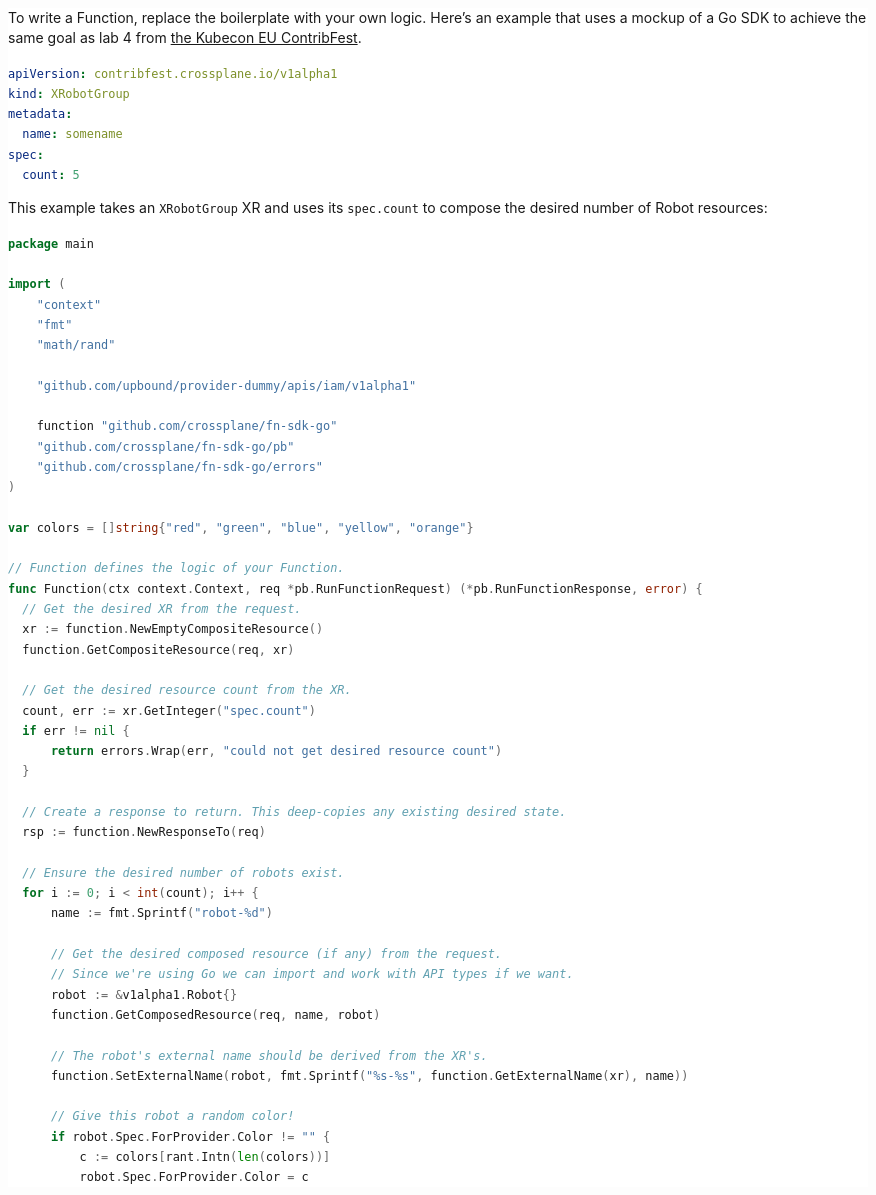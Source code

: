 To write a Function, replace the boilerplate with your own logic. Here’s an
example that uses a mockup of a Go SDK to achieve the same goal as lab 4 from
[the Kubecon EU ContribFest][kubecon-eu-contribfest].

```yaml
apiVersion: contribfest.crossplane.io/v1alpha1
kind: XRobotGroup
metadata:
  name: somename
spec:
  count: 5
```

This example takes an `XRobotGroup` XR and uses its `spec.count` to compose the
desired number of Robot resources:

```go
package main

import (
    "context"
    "fmt"
    "math/rand"

    "github.com/upbound/provider-dummy/apis/iam/v1alpha1"

    function "github.com/crossplane/fn-sdk-go"
    "github.com/crossplane/fn-sdk-go/pb"
    "github.com/crossplane/fn-sdk-go/errors"
)

var colors = []string{"red", "green", "blue", "yellow", "orange"}

// Function defines the logic of your Function.
func Function(ctx context.Context, req *pb.RunFunctionRequest) (*pb.RunFunctionResponse, error) {
  // Get the desired XR from the request.
  xr := function.NewEmptyCompositeResource()
  function.GetCompositeResource(req, xr)

  // Get the desired resource count from the XR.
  count, err := xr.GetInteger("spec.count")
  if err != nil {
      return errors.Wrap(err, "could not get desired resource count")
  }

  // Create a response to return. This deep-copies any existing desired state.
  rsp := function.NewResponseTo(req)

  // Ensure the desired number of robots exist.
  for i := 0; i < int(count); i++ {
      name := fmt.Sprintf("robot-%d")

      // Get the desired composed resource (if any) from the request.
      // Since we're using Go we can import and work with API types if we want.
      robot := &v1alpha1.Robot{}
      function.GetComposedResource(req, name, robot)

      // The robot's external name should be derived from the XR's.
      function.SetExternalName(robot, fmt.Sprintf("%s-%s", function.GetExternalName(xr), name))

      // Give this robot a random color!
      if robot.Spec.ForProvider.Color != "" {
          c := colors[rant.Intn(len(colors))]
          robot.Spec.ForProvider.Color = c

```

[term-composition]: https://crossplane.io/docs/v1.9/concepts/terminology.html#composition
[v0.10.0]: https://github.com/crossplane/crossplane/releases/tag/v0.10.0
[composition-design]: https://github.com/crossplane/crossplane/blob/e02c7a3/design/design-doc-composition.md#goals
[declarative-app-management]: https://docs.google.com/document/d/1cLPGweVEYrVqQvBLJg6sxV-TrE5Rm2MNOBA_cxZP2WU/edit
[bcl]: https://x.com/bgrant0607/status/1123620689930358786?lang=en
[terraform-count]: https://www.terraform.io/language/meta-arguments/count
[alpha-design]: defunct/design-doc-composition-functions.md
[#1972]: https://github.com/crossplane/crossplane/pull/1972
[#2352]: https://github.com/crossplane/crossplane/pull/2352
[#4051]: https://github.com/crossplane/crossplane/pull/4051
[#3917]: https://github.com/crossplane/crossplane/pull/3917
[#3919]: https://github.com/crossplane/crossplane/pull/3919
[#3989]: https://github.com/crossplane/crossplane/pull/3989
[#3498]: https://github.com/crossplane/crossplane/pull/3498
[#3458]: https://github.com/crossplane/crossplane/pull/3458
[#3316]: https://github.com/crossplane/crossplane/pull/3316
[#4036]: https://github.com/crossplane/crossplane/issues/4036
[#4065]: https://github.com/crossplane/crossplane/issues/4065
[#4026]: https://github.com/crossplane/crossplane/issues/4026
[google-protobuf-struct]: https://protobuf.dev/reference/protobuf/google.protobuf/#struct
[cert-per-entity]: https://github.com/crossplane/crossplane/issues/4305
[#3884]: https://github.com/crossplane/crossplane/pull/3884
[go-grpc-concurrency]: https://github.com/grpc/grpc-go/blob/master/Documentation/concurrency.md#servers
[grpc-benchmarks]: https://grpc.io/docs/guides/benchmarking/
[functionio-schema]: https://github.com/crossplane/crossplane/blob/v1.12.2/apis/apiextensions/fn/io/v1alpha1/functionio_types.go#L28
[kubecon-eu-contribfest]: https://github.com/crossplane-contrib/contribfest/blob/main/lab-composition-functions/xfn-many/main.go
[grpc-supported-languages]: https://grpc.io/docs/languages/
[starlark]: https://github.com/bazelbuild/starlark/blob/master/spec.md
[github-script]: https://github.com/actions/github-script
[controller-runtime-metrics]: https://book.kubebuilder.io/reference/metrics-reference.html
[event-exporter-metrics]: https://github.com/caicloud/event_exporter
[controllerconfig-deprecation]: https://github.com/crossplane/crossplane/issues/2468